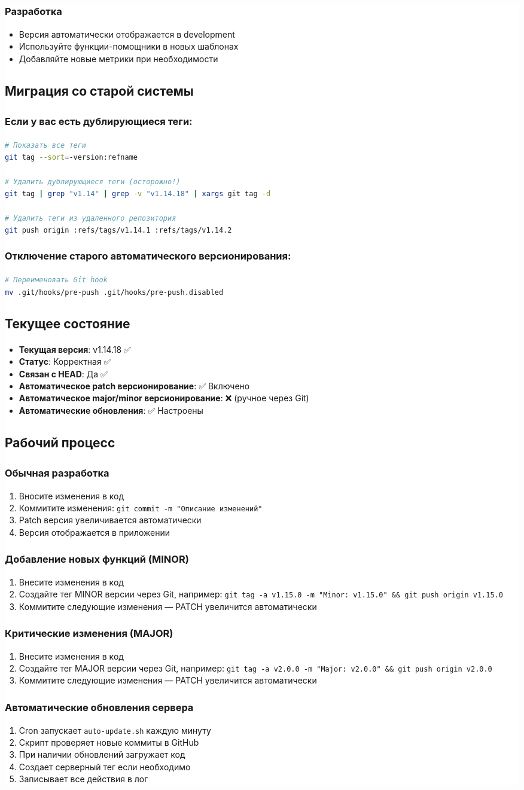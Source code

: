 ### Разработка
- Версия автоматически отображается в development
- Используйте функции-помощники в новых шаблонах
- Добавляйте новые метрики при необходимости

## Миграция со старой системы

### Если у вас есть дублирующиеся теги:
```bash
# Показать все теги
git tag --sort=-version:refname

# Удалить дублирующиеся теги (осторожно!)
git tag | grep "v1.14" | grep -v "v1.14.18" | xargs git tag -d

# Удалить теги из удаленного репозитория
git push origin :refs/tags/v1.14.1 :refs/tags/v1.14.2
```

### Отключение старого автоматического версионирования:
```bash
# Переименовать Git hook
mv .git/hooks/pre-push .git/hooks/pre-push.disabled
```

## Текущее состояние

- **Текущая версия**: v1.14.18 ✅
- **Статус**: Корректная ✅
- **Связан с HEAD**: Да ✅
- **Автоматическое patch версионирование**: ✅ Включено
- **Автоматическое major/minor версионирование**: ❌ (ручное через Git)
- **Автоматические обновления**: ✅ Настроены

## Рабочий процесс

### Обычная разработка
1. Вносите изменения в код
2. Коммитите изменения: `git commit -m "Описание изменений"`
3. Patch версия увеличивается автоматически
4. Версия отображается в приложении

### Добавление новых функций (MINOR)
1. Внесите изменения в код
2. Создайте тег MINOR версии через Git, например: `git tag -a v1.15.0 -m "Minor: v1.15.0" && git push origin v1.15.0`
3. Коммитите следующие изменения — PATCH увеличится автоматически

### Критические изменения (MAJOR)
1. Внесите изменения в код
2. Создайте тег MAJOR версии через Git, например: `git tag -a v2.0.0 -m "Major: v2.0.0" && git push origin v2.0.0`
3. Коммитите следующие изменения — PATCH увеличится автоматически

### Автоматические обновления сервера
1. Cron запускает `auto-update.sh` каждую минуту
2. Скрипт проверяет новые коммиты в GitHub
3. При наличии обновлений загружает код
4. Создает серверный тег если необходимо
5. Записывает все действия в лог
